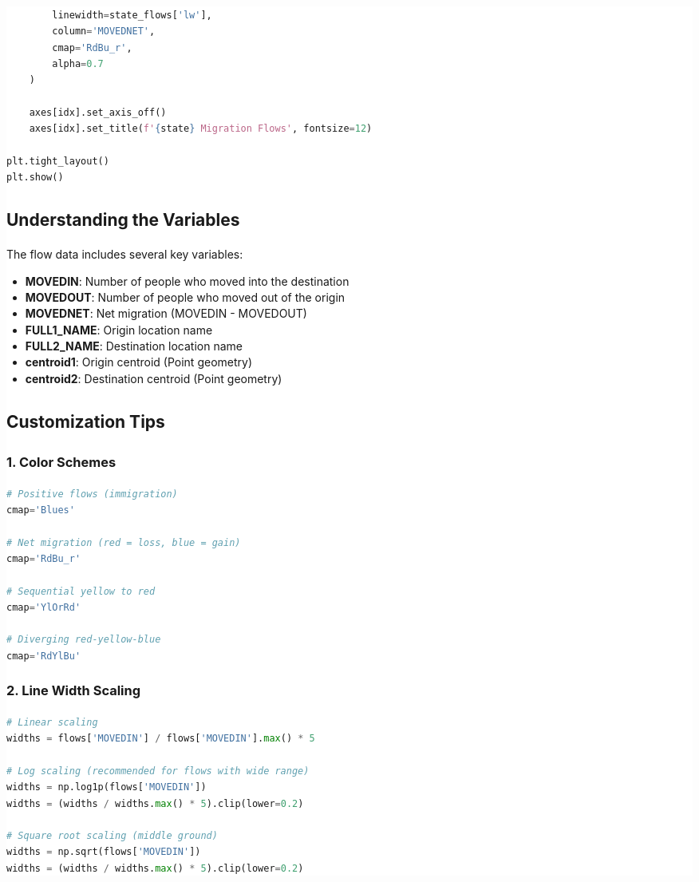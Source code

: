 ```python
        linewidth=state_flows['lw'],
        column='MOVEDNET',
        cmap='RdBu_r',
        alpha=0.7
    )

    axes[idx].set_axis_off()
    axes[idx].set_title(f'{state} Migration Flows', fontsize=12)

plt.tight_layout()
plt.show()
```

## Understanding the Variables

The flow data includes several key variables:

- **MOVEDIN**: Number of people who moved into the destination
- **MOVEDOUT**: Number of people who moved out of the origin
- **MOVEDNET**: Net migration (MOVEDIN - MOVEDOUT)
- **FULL1_NAME**: Origin location name
- **FULL2_NAME**: Destination location name
- **centroid1**: Origin centroid (Point geometry)
- **centroid2**: Destination centroid (Point geometry)

## Customization Tips

### 1. Color Schemes
```python
# Positive flows (immigration)
cmap='Blues'

# Net migration (red = loss, blue = gain)
cmap='RdBu_r'

# Sequential yellow to red
cmap='YlOrRd'

# Diverging red-yellow-blue
cmap='RdYlBu'
```

### 2. Line Width Scaling
```python
# Linear scaling
widths = flows['MOVEDIN'] / flows['MOVEDIN'].max() * 5

# Log scaling (recommended for flows with wide range)
widths = np.log1p(flows['MOVEDIN'])
widths = (widths / widths.max() * 5).clip(lower=0.2)

# Square root scaling (middle ground)
widths = np.sqrt(flows['MOVEDIN'])
widths = (widths / widths.max() * 5).clip(lower=0.2)
```
